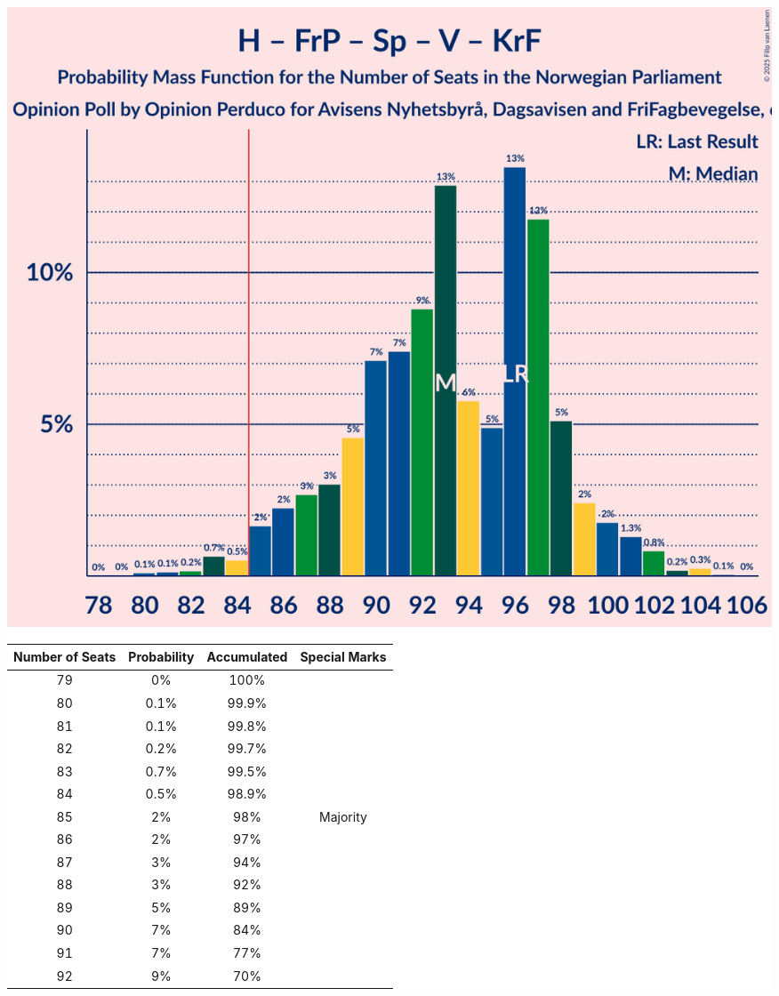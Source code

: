 ![Graph with seats probability mass function not yet produced](2022-04-06-OpinionPerduco-coalitions-seats-pmf-h–frp–sp–v–krf.png "Seats Probability Mass Function")

| Number of Seats | Probability | Accumulated | Special Marks |
|:---------------:|:-----------:|:-----------:|:-------------:|
| 79 | 0% | 100% |  |
| 80 | 0.1% | 99.9% |  |
| 81 | 0.1% | 99.8% |  |
| 82 | 0.2% | 99.7% |  |
| 83 | 0.7% | 99.5% |  |
| 84 | 0.5% | 98.9% |  |
| 85 | 2% | 98% | Majority |
| 86 | 2% | 97% |  |
| 87 | 3% | 94% |  |
| 88 | 3% | 92% |  |
| 89 | 5% | 89% |  |
| 90 | 7% | 84% |  |
| 91 | 7% | 77% |  |
| 92 | 9% | 70% |  |